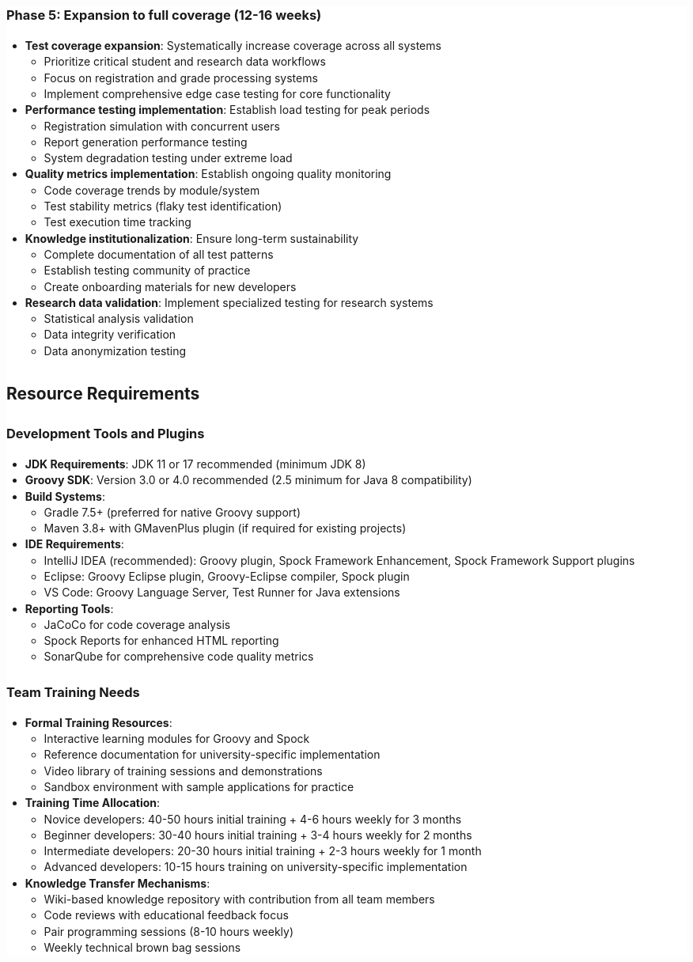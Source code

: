 ### Phase 5: Expansion to full coverage (12-16 weeks)

- **Test coverage expansion**: Systematically increase coverage across all systems
  - Prioritize critical student and research data workflows
  - Focus on registration and grade processing systems
  - Implement comprehensive edge case testing for core functionality
- **Performance testing implementation**: Establish load testing for peak periods
  - Registration simulation with concurrent users
  - Report generation performance testing
  - System degradation testing under extreme load
- **Quality metrics implementation**: Establish ongoing quality monitoring
  - Code coverage trends by module/system
  - Test stability metrics (flaky test identification)
  - Test execution time tracking
- **Knowledge institutionalization**: Ensure long-term sustainability
  - Complete documentation of all test patterns
  - Establish testing community of practice
  - Create onboarding materials for new developers
- **Research data validation**: Implement specialized testing for research systems
  - Statistical analysis validation
  - Data integrity verification
  - Data anonymization testing

## Resource Requirements

### Development Tools and Plugins

- **JDK Requirements**: JDK 11 or 17 recommended (minimum JDK 8)
- **Groovy SDK**: Version 3.0 or 4.0 recommended (2.5 minimum for Java 8 compatibility)
- **Build Systems**:
  - Gradle 7.5+ (preferred for native Groovy support)
  - Maven 3.8+ with GMavenPlus plugin (if required for existing projects)
- **IDE Requirements**:
  - IntelliJ IDEA (recommended): Groovy plugin, Spock Framework Enhancement, Spock Framework Support plugins
  - Eclipse: Groovy Eclipse plugin, Groovy-Eclipse compiler, Spock plugin
  - VS Code: Groovy Language Server, Test Runner for Java extensions
- **Reporting Tools**:
  - JaCoCo for code coverage analysis
  - Spock Reports for enhanced HTML reporting
  - SonarQube for comprehensive code quality metrics

### Team Training Needs

- **Formal Training Resources**:
  - Interactive learning modules for Groovy and Spock
  - Reference documentation for university-specific implementation
  - Video library of training sessions and demonstrations
  - Sandbox environment with sample applications for practice
- **Training Time Allocation**:
  - Novice developers: 40-50 hours initial training + 4-6 hours weekly for 3 months
  - Beginner developers: 30-40 hours initial training + 3-4 hours weekly for 2 months
  - Intermediate developers: 20-30 hours initial training + 2-3 hours weekly for 1 month
  - Advanced developers: 10-15 hours training on university-specific implementation
- **Knowledge Transfer Mechanisms**:
  - Wiki-based knowledge repository with contribution from all team members
  - Code reviews with educational feedback focus
  - Pair programming sessions (8-10 hours weekly)
  - Weekly technical brown bag sessions
